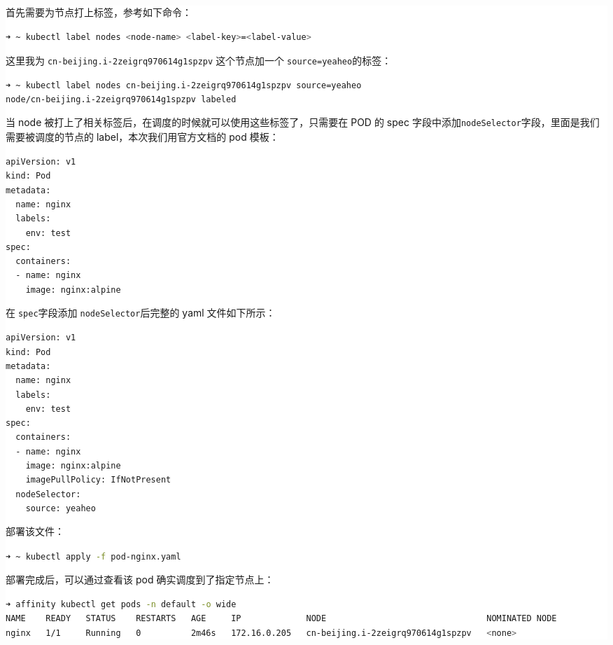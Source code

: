 首先需要为节点打上标签，参考如下命令：

```bash
➜ ~ kubectl label nodes <node-name> <label-key>=<label-value>
```

这里我为 `cn-beijing.i-2zeigrq970614g1spzpv` 这个节点加一个 `source=yeaheo`的标签：

```bash
➜ ~ kubectl label nodes cn-beijing.i-2zeigrq970614g1spzpv source=yeaheo
node/cn-beijing.i-2zeigrq970614g1spzpv labeled
```

当 node 被打上了相关标签后，在调度的时候就可以使用这些标签了，只需要在 POD 的 spec 字段中添加`nodeSelector`字段，里面是我们需要被调度的节点的 label，本次我们用官方文档的 pod 模板：

```bash
apiVersion: v1
kind: Pod
metadata:
  name: nginx
  labels:
    env: test
spec:
  containers:
  - name: nginx
    image: nginx:alpine 
```

在 `spec`字段添加 `nodeSelector`后完整的 yaml 文件如下所示：

```bash
apiVersion: v1
kind: Pod
metadata:
  name: nginx
  labels:
    env: test
spec:
  containers:
  - name: nginx
    image: nginx:alpine
    imagePullPolicy: IfNotPresent
  nodeSelector:
    source: yeaheo
```

部署该文件：

```bash
➜ ~ kubectl apply -f pod-nginx.yaml
```

部署完成后，可以通过查看该 pod 确实调度到了指定节点上：

```bash
➜ affinity kubectl get pods -n default -o wide
NAME    READY   STATUS    RESTARTS   AGE     IP             NODE                                NOMINATED NODE
nginx   1/1     Running   0          2m46s   172.16.0.205   cn-beijing.i-2zeigrq970614g1spzpv   <none>
```
